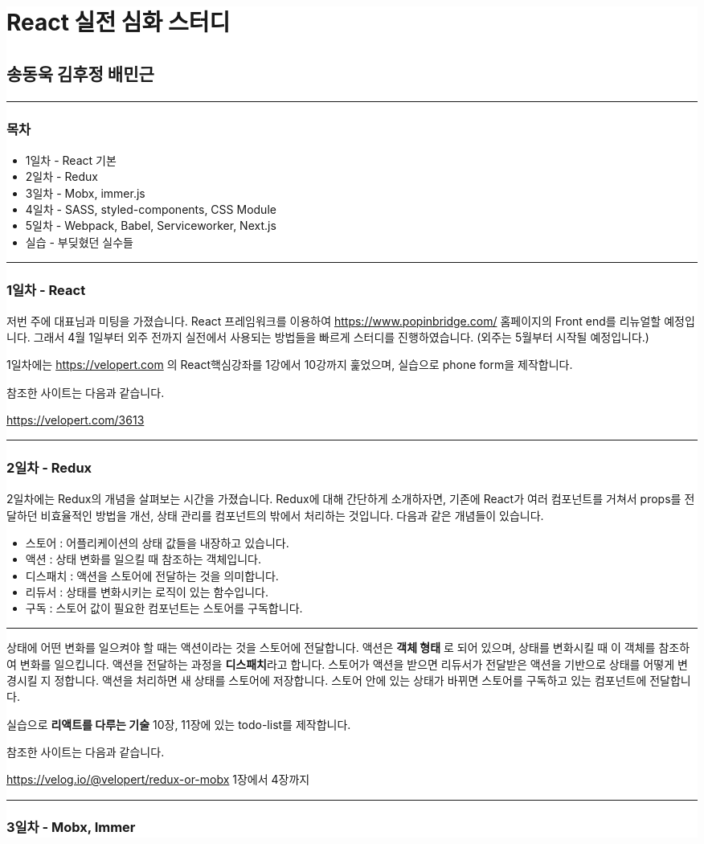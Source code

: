 # React 실전 심화 스터디

## 송동욱 김후정 배민근
---

### 목차

- 1일차 - React 기본
- 2일차 - Redux
- 3일차 - Mobx, immer.js
- 4일차 - SASS, styled-components, CSS Module
- 5일차 - Webpack, Babel, Serviceworker, Next.js
- 실습 - 부딪혔던 실수들

---

### 1일차 - React

저번 주에 대표님과 미팅을 가졌습니다. React 프레임워크를 이용하여 <https://www.popinbridge.com/> 홈페이지의 Front end를 리뉴얼할 예정입니다. 그래서 4월 1일부터 외주 전까지 실전에서 사용되는 방법들을 빠르게 스터디를 진행하였습니다. (외주는 5월부터 시작될 예정입니다.)

1일차에는 <https://velopert.com> 의 React핵심강좌를 1강에서 10강까지 훑었으며, 실습으로 phone form을 제작합니다.

참조한 사이트는 다음과 같습니다.

<https://velopert.com/3613>

---

### 2일차 - Redux

2일차에는 Redux의 개념을 살펴보는 시간을 가졌습니다. Redux에 대해 간단하게 소개하자면, 기존에 React가 여러 컴포넌트를 거쳐서 props를 전달하던 비효율적인 방법을 개선, 상태 관리를 컴포넌트의 밖에서 처리하는 것입니다. 다음과 같은 개념들이 있습니다.

- 스토어 : 어플리케이션의 상태 값들을 내장하고 있습니다.
- 액션 : 상태 변화를 일으킬 때 참조하는 객체입니다.
- 디스패치 : 액션을 스토어에 전달하는 것을 의미합니다.
- 리듀서 : 상태를 변화시키는 로직이 있는 함수입니다.
- 구독 : 스토어 값이 필요한 컴포넌트는 스토어를 구독합니다.
- ---

상태에 어떤 변화를 일으켜야 할 때는 액션이라는 것을 스토어에 전달합니다. 액션은 **객체 형태** 로 되어 있으며, 상태를 변화시킬 때 이 객체를 참조하여 변화를 일으킵니다. 액션을 전달하는 과정을 **디스패치**라고 합니다. 스토어가 액션을 받으면 리듀서가 전달받은 액션을 기반으로 상태를 어떻게 변경시킬 지 정합니다. 액션을 처리하면 새 상태를 스토어에 저장합니다. 스토어 안에 있는 상태가 바뀌면 스토어를 구독하고 있는 컴포넌트에 전달합니다.

실습으로 **리액트를 다루는 기술** 10장, 11장에 있는 todo-list를 제작합니다.

참조한 사이트는 다음과 같습니다.

<https://velog.io/@velopert/redux-or-mobx> 1장에서 4장까지

---

### 3일차 - Mobx, Immer
